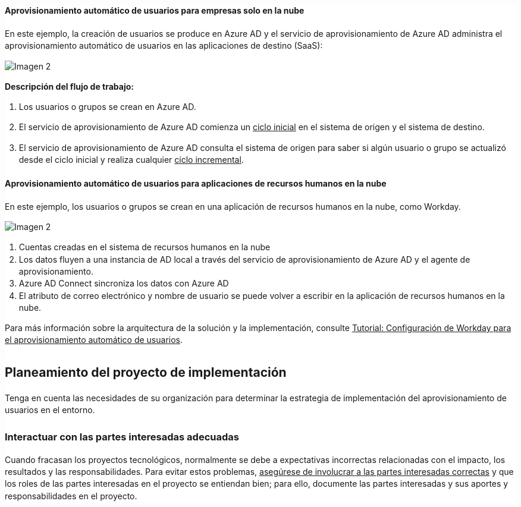 #### <a name="automatic-user-provisioning-for-cloud-only-enterprises"></a>Aprovisionamiento automático de usuarios para empresas solo en la nube

En este ejemplo, la creación de usuarios se produce en Azure AD y el servicio de aprovisionamiento de Azure AD administra el aprovisionamiento automático de usuarios en las aplicaciones de destino (SaaS):

![Imagen 2](media/auto-user-provision-dp/cloudprovisioning.png)

**Descripción del flujo de trabajo:**

1. Los usuarios o grupos se crean en Azure AD.

1. El servicio de aprovisionamiento de Azure AD comienza un [ciclo inicial](https://docs.microsoft.com/azure/active-directory/manage-apps/user-provisioning) en el sistema de origen y el sistema de destino. 

1. El servicio de aprovisionamiento de Azure AD consulta el sistema de origen para saber si algún usuario o grupo se actualizó desde el ciclo inicial y realiza cualquier [ciclo incremental](https://docs.microsoft.com/azure/active-directory/manage-apps/user-provisioning).

#### <a name="automatic-user-provisioning-for-cloud-hr-applications"></a>Aprovisionamiento automático de usuarios para aplicaciones de recursos humanos en la nube 

En este ejemplo, los usuarios o grupos se crean en una aplicación de recursos humanos en la nube, como Workday.

![Imagen 2](media/auto-user-provision-dp/workdayprovisioning.png)

1. Cuentas creadas en el sistema de recursos humanos en la nube
1. Los datos fluyen a una instancia de AD local a través del servicio de aprovisionamiento de Azure AD y el agente de aprovisionamiento.
1. Azure AD Connect sincroniza los datos con Azure AD
1. El atributo de correo electrónico y nombre de usuario se puede volver a escribir en la aplicación de recursos humanos en la nube.

Para más información sobre la arquitectura de la solución y la implementación, consulte [Tutorial: Configuración de Workday para el aprovisionamiento automático de usuarios](https://docs.microsoft.com/azure/active-directory/saas-apps/workday-inbound-tutorial).

## <a name="plan-the-deployment-project"></a>Planeamiento del proyecto de implementación

Tenga en cuenta las necesidades de su organización para determinar la estrategia de implementación del aprovisionamiento de usuarios en el entorno.

### <a name="engage-the-right-stakeholders"></a>Interactuar con las partes interesadas adecuadas

Cuando fracasan los proyectos tecnológicos, normalmente se debe a expectativas incorrectas relacionadas con el impacto, los resultados y las responsabilidades. Para evitar estos problemas, [asegúrese de involucrar a las partes interesadas correctas](https://aka.ms/deploymentplans) y que los roles de las partes interesadas en el proyecto se entiendan bien; para ello, documente las partes interesadas y sus aportes y responsabilidades en el proyecto.
